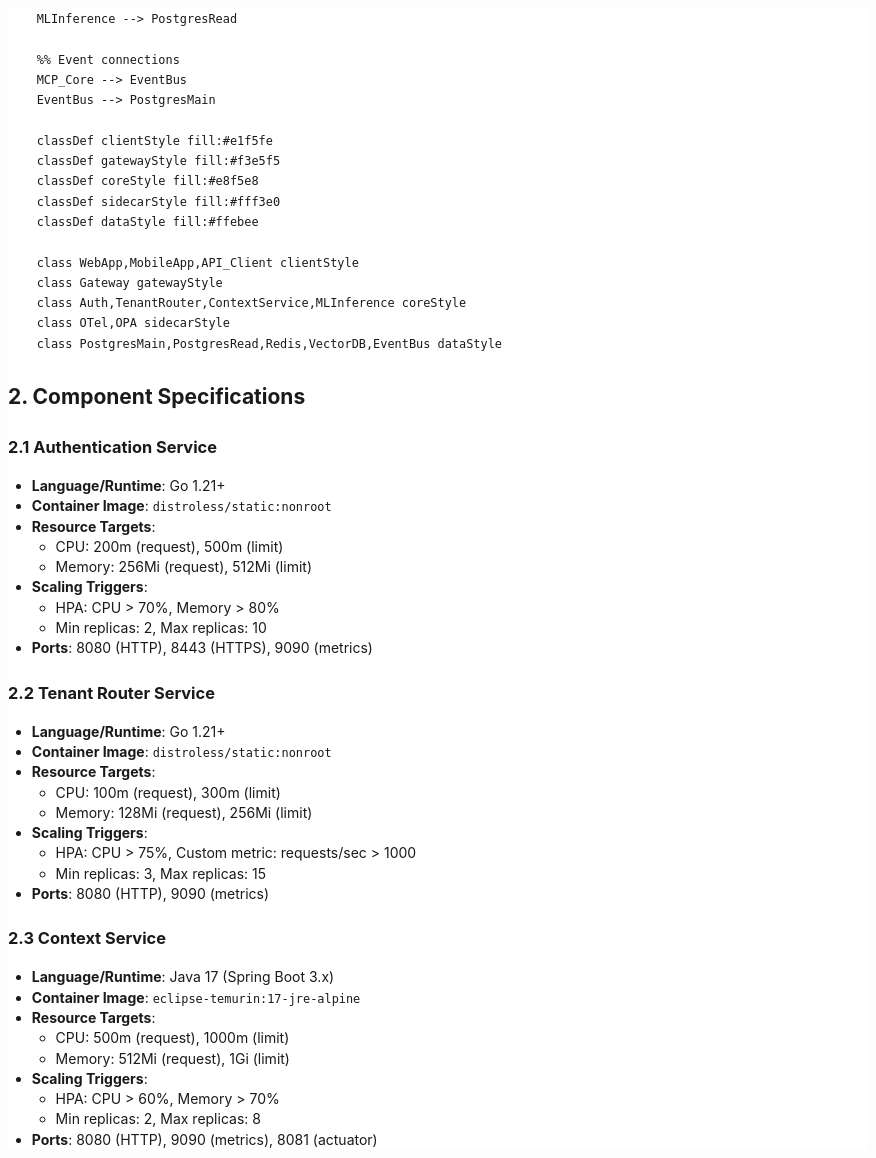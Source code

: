 ```mermaid
    MLInference --> PostgresRead
    
    %% Event connections
    MCP_Core --> EventBus
    EventBus --> PostgresMain
    
    classDef clientStyle fill:#e1f5fe
    classDef gatewayStyle fill:#f3e5f5
    classDef coreStyle fill:#e8f5e8
    classDef sidecarStyle fill:#fff3e0
    classDef dataStyle fill:#ffebee
    
    class WebApp,MobileApp,API_Client clientStyle
    class Gateway gatewayStyle
    class Auth,TenantRouter,ContextService,MLInference coreStyle
    class OTel,OPA sidecarStyle
    class PostgresMain,PostgresRead,Redis,VectorDB,EventBus dataStyle
```

## 2. Component Specifications

### 2.1 Authentication Service
- **Language/Runtime**: Go 1.21+
- **Container Image**: `distroless/static:nonroot`
- **Resource Targets**:
  - CPU: 200m (request), 500m (limit)
  - Memory: 256Mi (request), 512Mi (limit)
- **Scaling Triggers**:
  - HPA: CPU > 70%, Memory > 80%
  - Min replicas: 2, Max replicas: 10
- **Ports**: 8080 (HTTP), 8443 (HTTPS), 9090 (metrics)

### 2.2 Tenant Router Service
- **Language/Runtime**: Go 1.21+
- **Container Image**: `distroless/static:nonroot`
- **Resource Targets**:
  - CPU: 100m (request), 300m (limit)
  - Memory: 128Mi (request), 256Mi (limit)
- **Scaling Triggers**:
  - HPA: CPU > 75%, Custom metric: requests/sec > 1000
  - Min replicas: 3, Max replicas: 15
- **Ports**: 8080 (HTTP), 9090 (metrics)

### 2.3 Context Service
- **Language/Runtime**: Java 17 (Spring Boot 3.x)
- **Container Image**: `eclipse-temurin:17-jre-alpine`
- **Resource Targets**:
  - CPU: 500m (request), 1000m (limit)
  - Memory: 512Mi (request), 1Gi (limit)
- **Scaling Triggers**:
  - HPA: CPU > 60%, Memory > 70%
  - Min replicas: 2, Max replicas: 8
- **Ports**: 8080 (HTTP), 9090 (metrics), 8081 (actuator)
